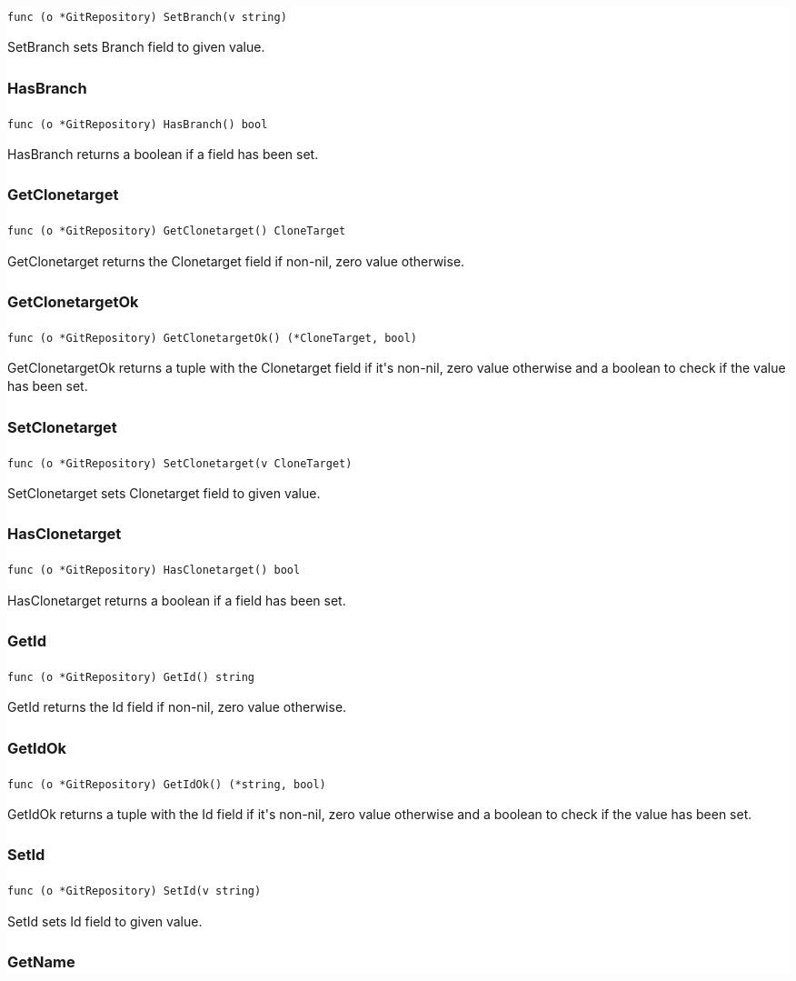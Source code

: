 `func (o *GitRepository) SetBranch(v string)`

SetBranch sets Branch field to given value.

### HasBranch

`func (o *GitRepository) HasBranch() bool`

HasBranch returns a boolean if a field has been set.

### GetClonetarget

`func (o *GitRepository) GetClonetarget() CloneTarget`

GetClonetarget returns the Clonetarget field if non-nil, zero value otherwise.

### GetClonetargetOk

`func (o *GitRepository) GetClonetargetOk() (*CloneTarget, bool)`

GetClonetargetOk returns a tuple with the Clonetarget field if it's non-nil, zero value otherwise
and a boolean to check if the value has been set.

### SetClonetarget

`func (o *GitRepository) SetClonetarget(v CloneTarget)`

SetClonetarget sets Clonetarget field to given value.

### HasClonetarget

`func (o *GitRepository) HasClonetarget() bool`

HasClonetarget returns a boolean if a field has been set.

### GetId

`func (o *GitRepository) GetId() string`

GetId returns the Id field if non-nil, zero value otherwise.

### GetIdOk

`func (o *GitRepository) GetIdOk() (*string, bool)`

GetIdOk returns a tuple with the Id field if it's non-nil, zero value otherwise
and a boolean to check if the value has been set.

### SetId

`func (o *GitRepository) SetId(v string)`

SetId sets Id field to given value.


### GetName
